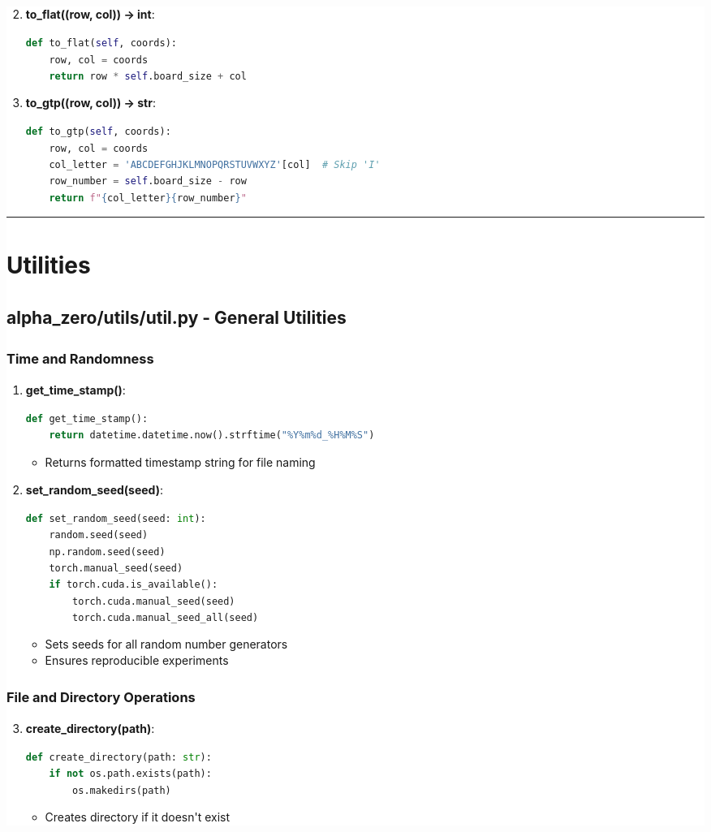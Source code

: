 2. **to_flat((row, col)) -> int**:
   ```python
   def to_flat(self, coords):
       row, col = coords
       return row * self.board_size + col
   ```

3. **to_gtp((row, col)) -> str**:
   ```python
   def to_gtp(self, coords):
       row, col = coords
       col_letter = 'ABCDEFGHJKLMNOPQRSTUVWXYZ'[col]  # Skip 'I'
       row_number = self.board_size - row
       return f"{col_letter}{row_number}"
   ```

---

# Utilities

## alpha_zero/utils/util.py - General Utilities

### Time and Randomness

1. **get_time_stamp()**:
   ```python
   def get_time_stamp():
       return datetime.datetime.now().strftime("%Y%m%d_%H%M%S")
   ```
   - Returns formatted timestamp string for file naming

2. **set_random_seed(seed)**:
   ```python
   def set_random_seed(seed: int):
       random.seed(seed)
       np.random.seed(seed)
       torch.manual_seed(seed)
       if torch.cuda.is_available():
           torch.cuda.manual_seed(seed)
           torch.cuda.manual_seed_all(seed)
   ```
   - Sets seeds for all random number generators
   - Ensures reproducible experiments

### File and Directory Operations

3. **create_directory(path)**:
   ```python
   def create_directory(path: str):
       if not os.path.exists(path):
           os.makedirs(path)
   ```
   - Creates directory if it doesn't exist
